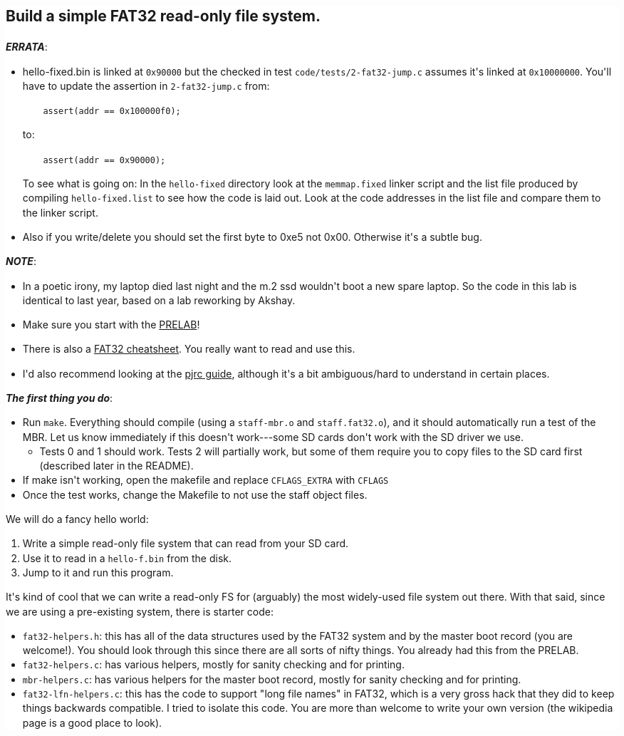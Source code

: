 ## Build a simple FAT32 read-only file system.

***ERRATA***:
  - hello-fixed.bin is linked at `0x90000` but the checked in test
    `code/tests/2-fat32-jump.c` assumes it's linked at `0x10000000`.
    You'll have to update the assertion in `2-fat32-jump.c` from:

            assert(addr == 0x100000f0);

    to:

            assert(addr == 0x90000);

    To see what is going on: In the `hello-fixed` directory look at the
    `memmap.fixed` linker script and the list file produced by compiling
    `hello-fixed.list` to see how the code is laid out.  Look at the
    code addresses in the list file and compare them to the linker script.

  - Also if you write/delete you should set the first byte to 0xe5 not
    0x00.  Otherwise it's a subtle bug.


***NOTE***:
  - In a poetic irony, my laptop died last night and the m.2 ssd wouldn't
    boot a new spare laptop.  So the code in this lab is identical to 
    last year, based on a lab reworking by Akshay.   
  - Make sure you start with the [PRELAB](PRELAB.md)!
  - There is also a [FAT32 cheatsheet](./fat32-cheat-sheet.md).  You
    really want to read and use this.

  - I'd also recommend looking at the 
    [pjrc guide](https://www.pjrc.com/tech/8051/ide/fat32.html), although 
    it's a bit ambiguous/hard to understand in certain places.

***The first thing you do***:
- Run `make`.  Everything should compile (using a `staff-mbr.o` and
  `staff.fat32.o`), and it should automatically run a test of the MBR.  Let us
  know immediately if this doesn't work---some SD cards don't work with the SD
  driver we use.
    - Tests 0 and 1 should work.  Tests 2 will partially work, but some of them
      require you to copy files to the SD card first (described later in the README).
- If make isn't working, open the makefile and replace `CFLAGS_EXTRA` with `CFLAGS`
- Once the test works, change the Makefile to not use the staff object files.

We will do a fancy hello world: 
  1. Write a simple read-only file system that can read from your SD card.
  2. Use it to read in a `hello-f.bin` from the disk.
  3. Jump to it and run this program.

It's kind of cool that we can write a read-only FS for (arguably) the most
widely-used file system out there.  With that said, since we are using a 
pre-existing system, there is starter code:
  - `fat32-helpers.h`:  this has all of the data structures used by the FAT32 
    system and by the master boot record (you are welcome!). You should look 
    through this since there are all sorts of nifty things.  You already had 
    this from the PRELAB.
  - `fat32-helpers.c`: has various helpers, mostly for sanity checking and
    for printing.
  - `mbr-helpers.c`: has various helpers for the master boot record, mostly for 
    sanity checking and for printing.
  - `fat32-lfn-helpers.c`: this has the code to support "long file names" in 
    FAT32, which is a very gross hack that they did to keep things backwards 
    compatible.  I tried to isolate this code.  You are more than welcome to 
    write your own version (the wikipedia page is a good place to look).
